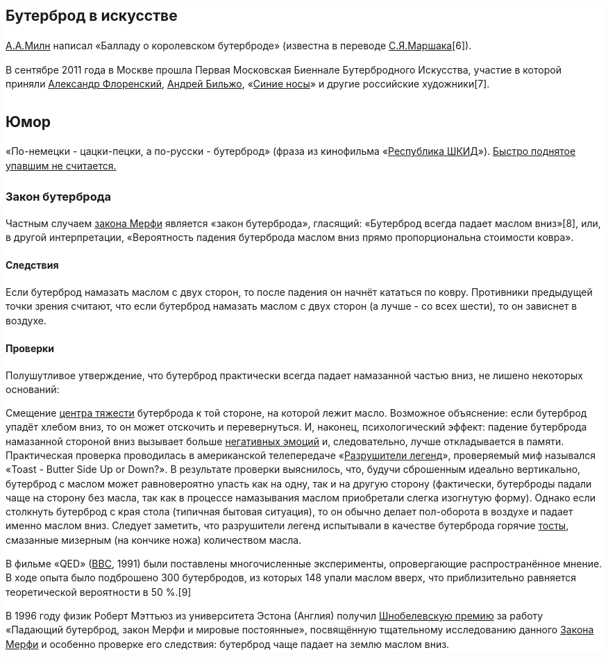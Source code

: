 ## Бутерброд в искусстве
[А.А.Милн](https://ru.wikipedia.org/wiki/Милн,_Алан_Александр) написал «Балладу о королевском бутерброде» (известна в переводе [С.Я.Маршака](https://ru.wikipedia.org/wiki/Маршак,_Самуил_Яковлевич)[6]).

В сентябре 2011 года в Москве прошла Первая Московская Биеннале Бутербродного Искусства, участие в которой приняли [Александр Флоренский](https://ru.wikipedia.org/wiki/Флоренский,_Александр_Олегович), [Андрей Бильжо](https://ru.wikipedia.org/wiki/Бильжо,_Андрей_Георгиевич), «[Синие носы](https://ru.wikipedia.org/wiki/Синие_носы)» и другие российские художники[7].

## Юмор
«По-немецки - цацки-пецки, а по-русски - бутерброд» (фраза из кинофильма «[Республика ШКИД](https://ru.wikipedia.org/wiki/Республика_ШКИД_(фильм))»).
[Быстро поднятое упавшим не считается.](https://ru.wikipedia.org/wiki/Правило_пяти_секунд)
### Закон бутерброда
Частным случаем [закона Мерфи](https://ru.wikipedia.org/wiki/Закон_Мерфи) является «закон бутерброда», гласящий: «Бутерброд всегда падает маслом вниз»[8], или, в другой интерпретации, «Вероятность падения бутерброда маслом вниз прямо пропорциональна стоимости ковра».
#### Следствия
Если бутерброд намазать маслом с двух сторон, то после падения он начнёт кататься по ковру.
Противники предыдущей точки зрения считают, что если бутерброд намазать маслом с двух сторон (а лучше - со всех шести), то он зависнет в воздухе.
#### Проверки
Полушутливое утверждение, что бутерброд практически всегда падает намазанной частью вниз, не лишено некоторых оснований:

Смещение [центра тяжести](https://ru.wikipedia.org/wiki/Центр_масс) бутерброда к той стороне, на которой лежит масло.
Возможное объяснение: если бутерброд упадёт хлебом вниз, то он может отскочить и перевернуться.
И, наконец, психологический эффект: падение бутерброда намазанной стороной вниз вызывает больше [негативных эмоций](https://ru.wikipedia.org/wiki/Эмоция) и, следовательно, лучше откладывается в памяти.
Практическая проверка проводилась в американской телепередаче «[Разрушители легенд](https://ru.wikipedia.org/wiki/Разрушители_легенд)», проверяемый миф назывался «Toast - Butter Side Up or Down?». В результате проверки выяснилось, что, будучи сброшенным идеально вертикально, бутерброд с маслом может равновероятно упасть как на одну, так и на другую сторону (фактически, бутерброды падали чаще на сторону без масла, так как в процессе намазывания маслом приобретали слегка изогнутую форму). Однако если столкнуть бутерброд с края стола (типичная бытовая ситуация), то он обычно делает пол-оборота в воздухе и падает именно маслом вниз. Следует заметить, что разрушители легенд испытывали в качестве бутерброда горячие [тосты](https://ru.wikipedia.org/wiki/Тостовый_хлеб), смазанные мизерным (на кончике ножа) количеством масла.

В фильме «QED» ([BBC](https://ru.wikipedia.org/wiki/Би-би-си), 1991) были поставлены многочисленные эксперименты, опровергающие распространённое мнение. В ходе опыта было подброшено 300 бутербродов, из которых 148 упали маслом вверх, что приблизительно равняется теоретической вероятности в 50 %.[9]

В 1996 году физик Роберт Мэттьюз из университета Эстона (Англия) получил [Шнобелевскую премию](https://ru.wikipedia.org/wiki/Шнобелевская_премия) за работу «Падающий бутерброд, закон Мерфи и мировые постоянные», посвящённую тщательному исследованию данного [Закона Мерфи](https://ru.wikipedia.org/wiki/Закон_Мерфи) и особенно проверке его следствия: бутерброд чаще падает на землю маслом вниз.
